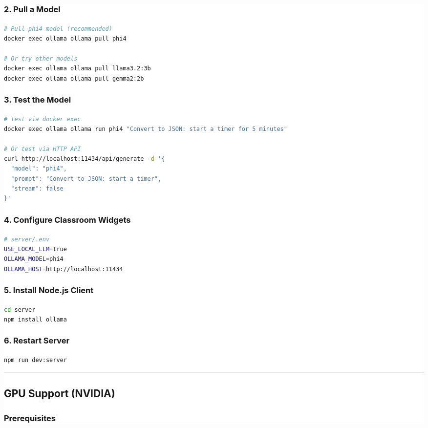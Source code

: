 ### 2. Pull a Model

```bash
# Pull phi4 model (recommended)
docker exec ollama ollama pull phi4

# Or try other models
docker exec ollama ollama pull llama3.2:3b
docker exec ollama ollama pull gemma2:2b
```

### 3. Test the Model

```bash
# Test via docker exec
docker exec ollama ollama run phi4 "Convert to JSON: start a timer for 5 minutes"

# Or test via HTTP API
curl http://localhost:11434/api/generate -d '{
  "model": "phi4",
  "prompt": "Convert to JSON: start a timer",
  "stream": false
}'
```

### 4. Configure Classroom Widgets

```bash
# server/.env
USE_LOCAL_LLM=true
OLLAMA_MODEL=phi4
OLLAMA_HOST=http://localhost:11434
```

### 5. Install Node.js Client

```bash
cd server
npm install ollama
```

### 6. Restart Server

```bash
npm run dev:server
```

---

## GPU Support (NVIDIA)

### Prerequisites
